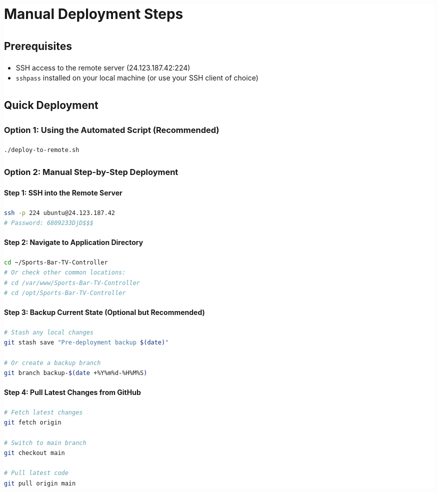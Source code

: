 # Manual Deployment Steps

## Prerequisites
- SSH access to the remote server (24.123.187.42:224)
- `sshpass` installed on your local machine (or use your SSH client of choice)

## Quick Deployment

### Option 1: Using the Automated Script (Recommended)

```bash
./deploy-to-remote.sh
```

### Option 2: Manual Step-by-Step Deployment

#### Step 1: SSH into the Remote Server

```bash
ssh -p 224 ubuntu@24.123.187.42
# Password: 6809233DjD$$$
```

#### Step 2: Navigate to Application Directory

```bash
cd ~/Sports-Bar-TV-Controller
# Or check other common locations:
# cd /var/www/Sports-Bar-TV-Controller
# cd /opt/Sports-Bar-TV-Controller
```

#### Step 3: Backup Current State (Optional but Recommended)

```bash
# Stash any local changes
git stash save "Pre-deployment backup $(date)"

# Or create a backup branch
git branch backup-$(date +%Y%m%d-%H%M%S)
```

#### Step 4: Pull Latest Changes from GitHub

```bash
# Fetch latest changes
git fetch origin

# Switch to main branch
git checkout main

# Pull latest code
git pull origin main
```

